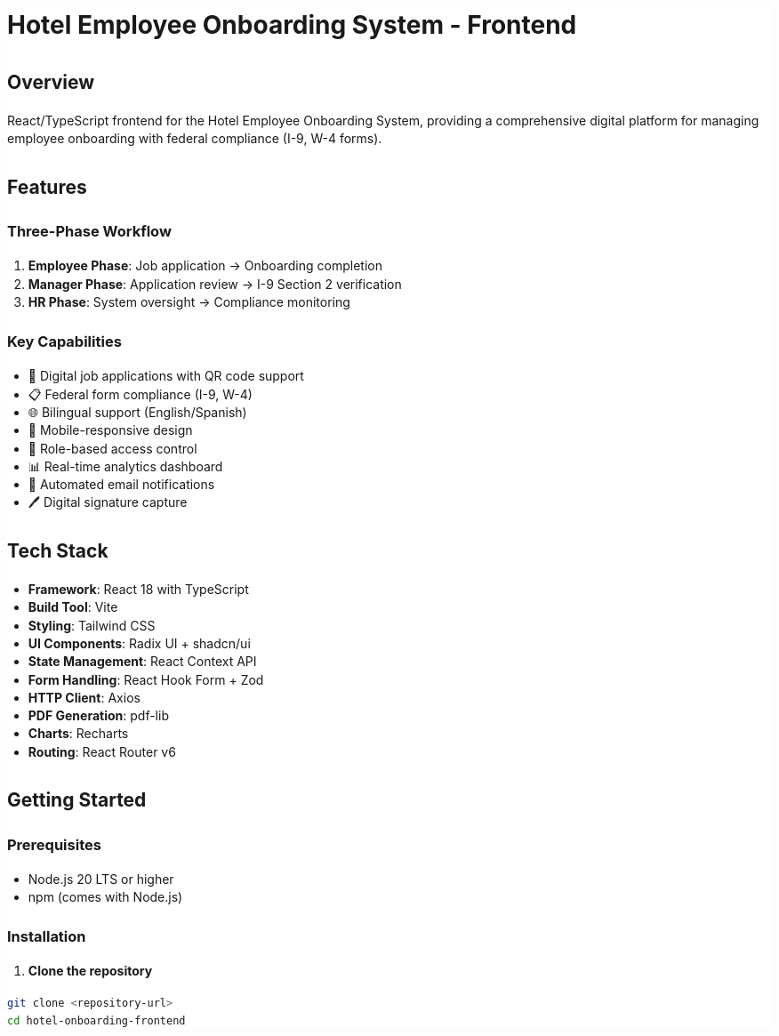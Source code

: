 # Hotel Employee Onboarding System - Frontend

## Overview

React/TypeScript frontend for the Hotel Employee Onboarding System, providing a comprehensive digital platform for managing employee onboarding with federal compliance (I-9, W-4 forms).

## Features

### Three-Phase Workflow
1. **Employee Phase**: Job application → Onboarding completion
2. **Manager Phase**: Application review → I-9 Section 2 verification
3. **HR Phase**: System oversight → Compliance monitoring

### Key Capabilities
- 📝 Digital job applications with QR code support
- 📋 Federal form compliance (I-9, W-4)
- 🌐 Bilingual support (English/Spanish)
- 📱 Mobile-responsive design
- 🔐 Role-based access control
- 📊 Real-time analytics dashboard
- 📧 Automated email notifications
- 🖊️ Digital signature capture

## Tech Stack

- **Framework**: React 18 with TypeScript
- **Build Tool**: Vite
- **Styling**: Tailwind CSS
- **UI Components**: Radix UI + shadcn/ui
- **State Management**: React Context API
- **Form Handling**: React Hook Form + Zod
- **HTTP Client**: Axios
- **PDF Generation**: pdf-lib
- **Charts**: Recharts
- **Routing**: React Router v6

## Getting Started

### Prerequisites
- Node.js 20 LTS or higher
- npm (comes with Node.js)

### Installation

1. **Clone the repository**
```bash
git clone <repository-url>
cd hotel-onboarding-frontend
```
